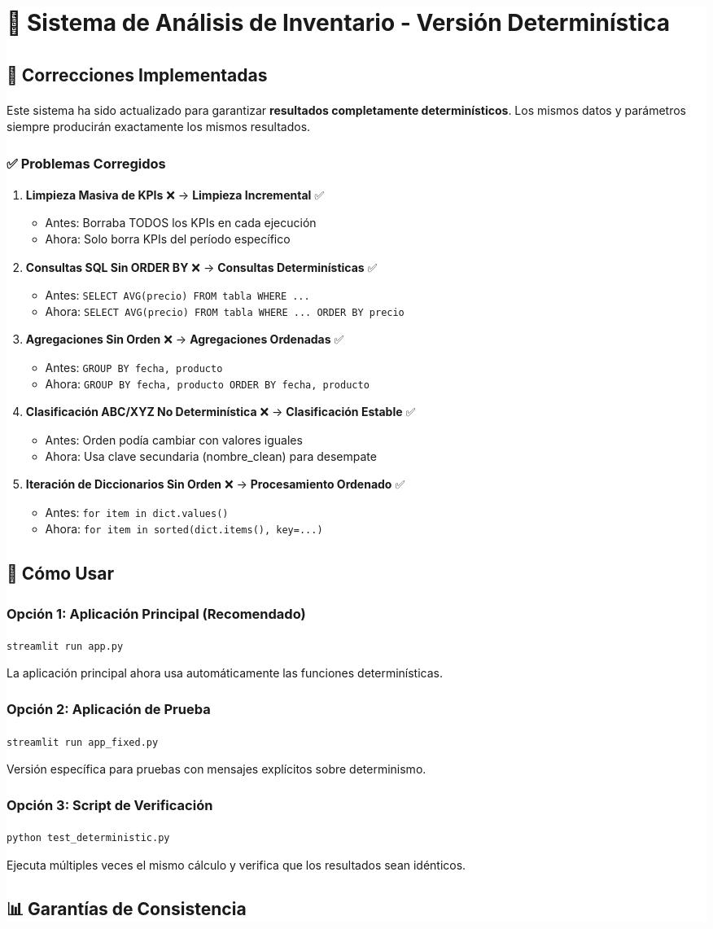 # 🎯 Sistema de Análisis de Inventario - Versión Determinística

## 🔧 Correcciones Implementadas

Este sistema ha sido actualizado para garantizar **resultados completamente determinísticos**. Los mismos datos y parámetros siempre producirán exactamente los mismos resultados.

### ✅ Problemas Corregidos

1. **Limpieza Masiva de KPIs** ❌ → **Limpieza Incremental** ✅
   - Antes: Borraba TODOS los KPIs en cada ejecución
   - Ahora: Solo borra KPIs del período específico

2. **Consultas SQL Sin ORDER BY** ❌ → **Consultas Determinísticas** ✅
   - Antes: `SELECT AVG(precio) FROM tabla WHERE ...`
   - Ahora: `SELECT AVG(precio) FROM tabla WHERE ... ORDER BY precio`

3. **Agregaciones Sin Orden** ❌ → **Agregaciones Ordenadas** ✅
   - Antes: `GROUP BY fecha, producto`
   - Ahora: `GROUP BY fecha, producto ORDER BY fecha, producto`

4. **Clasificación ABC/XYZ No Determinística** ❌ → **Clasificación Estable** ✅
   - Antes: Orden podía cambiar con valores iguales
   - Ahora: Usa clave secundaria (nombre_clean) para desempate

5. **Iteración de Diccionarios Sin Orden** ❌ → **Procesamiento Ordenado** ✅
   - Antes: `for item in dict.values()`
   - Ahora: `for item in sorted(dict.items(), key=...)`

## 🚀 Cómo Usar

### Opción 1: Aplicación Principal (Recomendado)
```bash
streamlit run app.py
```
La aplicación principal ahora usa automáticamente las funciones determinísticas.

### Opción 2: Aplicación de Prueba
```bash
streamlit run app_fixed.py
```
Versión específica para pruebas con mensajes explícitos sobre determinismo.

### Opción 3: Script de Verificación
```bash
python test_deterministic.py
```
Ejecuta múltiples veces el mismo cálculo y verifica que los resultados sean idénticos.

## 📊 Garantías de Consistencia
